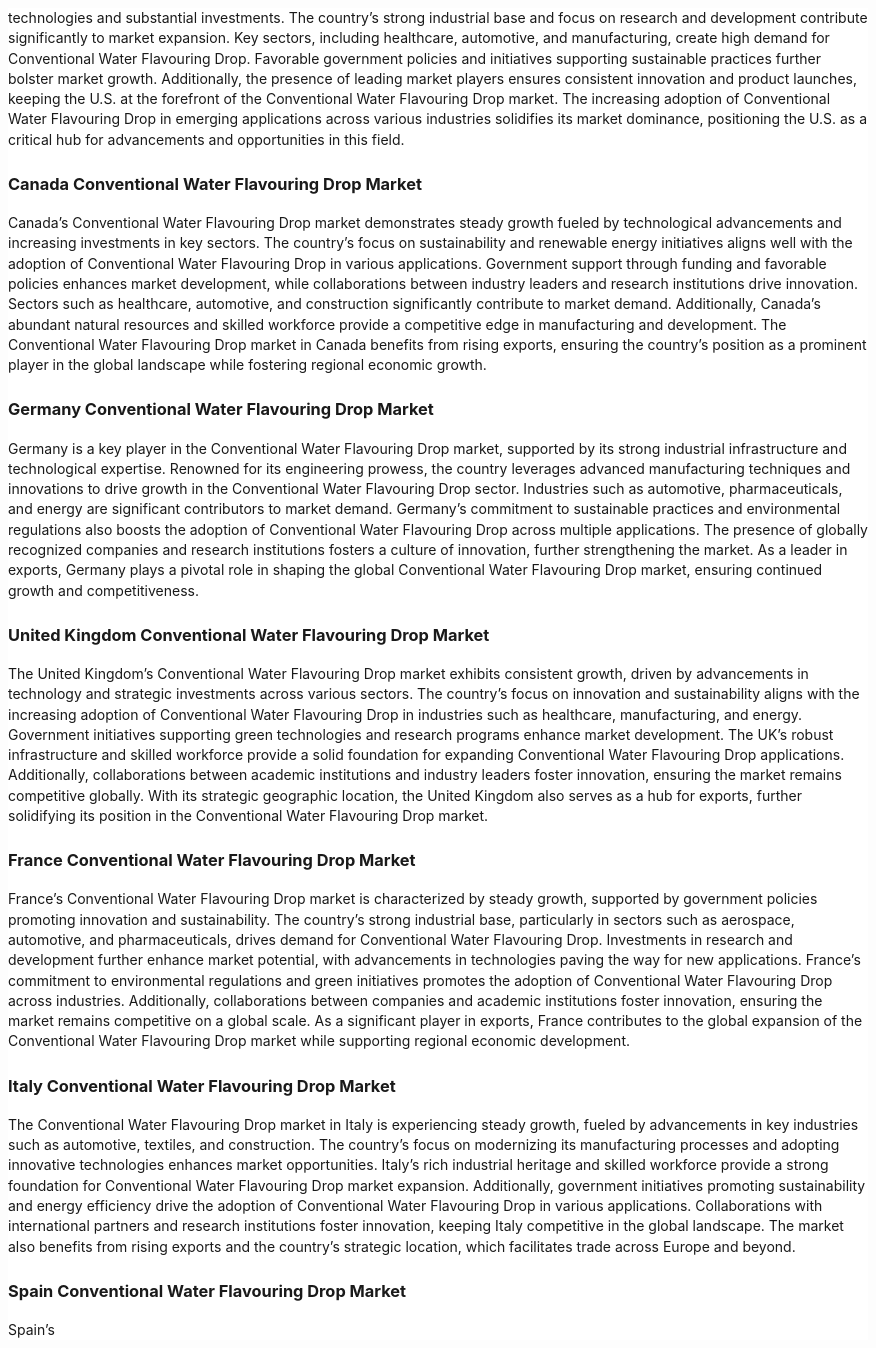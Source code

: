 technologies and substantial investments. The country&rsquo;s strong industrial base and focus on research and development contribute significantly to market expansion. Key sectors, including healthcare, automotive, and manufacturing, create high demand for Conventional Water Flavouring Drop. Favorable government policies and initiatives supporting sustainable practices further bolster market growth. Additionally, the presence of leading market players ensures consistent innovation and product launches, keeping the U.S. at the forefront of the Conventional Water Flavouring Drop market. The increasing adoption of Conventional Water Flavouring Drop in emerging applications across various industries solidifies its market dominance, positioning the U.S. as a critical hub for advancements and opportunities in this field.</p><h3>Canada Conventional Water Flavouring Drop Market</h3><p>Canada&rsquo;s Conventional Water Flavouring Drop market demonstrates steady growth fueled by technological advancements and increasing investments in key sectors. The country&rsquo;s focus on sustainability and renewable energy initiatives aligns well with the adoption of Conventional Water Flavouring Drop in various applications. Government support through funding and favorable policies enhances market development, while collaborations between industry leaders and research institutions drive innovation. Sectors such as healthcare, automotive, and construction significantly contribute to market demand. Additionally, Canada&rsquo;s abundant natural resources and skilled workforce provide a competitive edge in manufacturing and development. The Conventional Water Flavouring Drop market in Canada benefits from rising exports, ensuring the country&rsquo;s position as a prominent player in the global landscape while fostering regional economic growth.</p><h3>Germany Conventional Water Flavouring Drop Market</h3><p>Germany is a key player in the Conventional Water Flavouring Drop market, supported by its strong industrial infrastructure and technological expertise. Renowned for its engineering prowess, the country leverages advanced manufacturing techniques and innovations to drive growth in the Conventional Water Flavouring Drop sector. Industries such as automotive, pharmaceuticals, and energy are significant contributors to market demand. Germany&rsquo;s commitment to sustainable practices and environmental regulations also boosts the adoption of Conventional Water Flavouring Drop across multiple applications. The presence of globally recognized companies and research institutions fosters a culture of innovation, further strengthening the market. As a leader in exports, Germany plays a pivotal role in shaping the global Conventional Water Flavouring Drop market, ensuring continued growth and competitiveness.</p><h3>United Kingdom Conventional Water Flavouring Drop Market</h3><p>The United Kingdom&rsquo;s Conventional Water Flavouring Drop market exhibits consistent growth, driven by advancements in technology and strategic investments across various sectors. The country&rsquo;s focus on innovation and sustainability aligns with the increasing adoption of Conventional Water Flavouring Drop in industries such as healthcare, manufacturing, and energy. Government initiatives supporting green technologies and research programs enhance market development. The UK&rsquo;s robust infrastructure and skilled workforce provide a solid foundation for expanding Conventional Water Flavouring Drop applications. Additionally, collaborations between academic institutions and industry leaders foster innovation, ensuring the market remains competitive globally. With its strategic geographic location, the United Kingdom also serves as a hub for exports, further solidifying its position in the Conventional Water Flavouring Drop market.</p><h3>France Conventional Water Flavouring Drop Market</h3><p>France&rsquo;s Conventional Water Flavouring Drop market is characterized by steady growth, supported by government policies promoting innovation and sustainability. The country&rsquo;s strong industrial base, particularly in sectors such as aerospace, automotive, and pharmaceuticals, drives demand for Conventional Water Flavouring Drop. Investments in research and development further enhance market potential, with advancements in technologies paving the way for new applications. France&rsquo;s commitment to environmental regulations and green initiatives promotes the adoption of Conventional Water Flavouring Drop across industries. Additionally, collaborations between companies and academic institutions foster innovation, ensuring the market remains competitive on a global scale. As a significant player in exports, France contributes to the global expansion of the Conventional Water Flavouring Drop market while supporting regional economic development.</p><h3>Italy Conventional Water Flavouring Drop Market</h3><p>The Conventional Water Flavouring Drop market in Italy is experiencing steady growth, fueled by advancements in key industries such as automotive, textiles, and construction. The country&rsquo;s focus on modernizing its manufacturing processes and adopting innovative technologies enhances market opportunities. Italy&rsquo;s rich industrial heritage and skilled workforce provide a strong foundation for Conventional Water Flavouring Drop market expansion. Additionally, government initiatives promoting sustainability and energy efficiency drive the adoption of Conventional Water Flavouring Drop in various applications. Collaborations with international partners and research institutions foster innovation, keeping Italy competitive in the global landscape. The market also benefits from rising exports and the country&rsquo;s strategic location, which facilitates trade across Europe and beyond.</p><h3>Spain Conventional Water Flavouring Drop Market</h3><p>Spain&rsquo;s